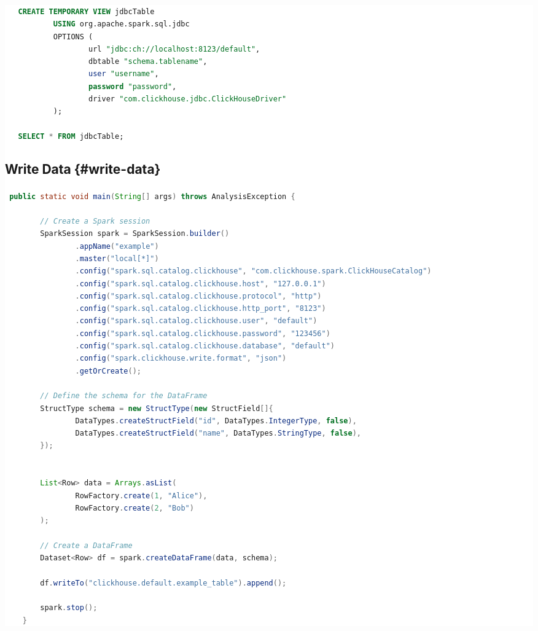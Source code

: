 </TabItem>
<TabItem value="SparkSQL" label="Spark SQL">

```sql
   CREATE TEMPORARY VIEW jdbcTable
           USING org.apache.spark.sql.jdbc
           OPTIONS (
                   url "jdbc:ch://localhost:8123/default", 
                   dbtable "schema.tablename",
                   user "username",
                   password "password",
                   driver "com.clickhouse.jdbc.ClickHouseDriver" 
           );
           
   SELECT * FROM jdbcTable;
```

</TabItem>
</Tabs>

## Write Data {#write-data}

<Tabs groupId="spark_apis">
<TabItem value="Java" label="Java" default>

```java
 public static void main(String[] args) throws AnalysisException {

        // Create a Spark session
        SparkSession spark = SparkSession.builder()
                .appName("example")
                .master("local[*]")
                .config("spark.sql.catalog.clickhouse", "com.clickhouse.spark.ClickHouseCatalog")
                .config("spark.sql.catalog.clickhouse.host", "127.0.0.1")
                .config("spark.sql.catalog.clickhouse.protocol", "http")
                .config("spark.sql.catalog.clickhouse.http_port", "8123")
                .config("spark.sql.catalog.clickhouse.user", "default")
                .config("spark.sql.catalog.clickhouse.password", "123456")
                .config("spark.sql.catalog.clickhouse.database", "default")
                .config("spark.clickhouse.write.format", "json")
                .getOrCreate();

        // Define the schema for the DataFrame
        StructType schema = new StructType(new StructField[]{
                DataTypes.createStructField("id", DataTypes.IntegerType, false),
                DataTypes.createStructField("name", DataTypes.StringType, false),
        });


        List<Row> data = Arrays.asList(
                RowFactory.create(1, "Alice"),
                RowFactory.create(2, "Bob")
        );

        // Create a DataFrame
        Dataset<Row> df = spark.createDataFrame(data, schema);

        df.writeTo("clickhouse.default.example_table").append();

        spark.stop();
    }
```

